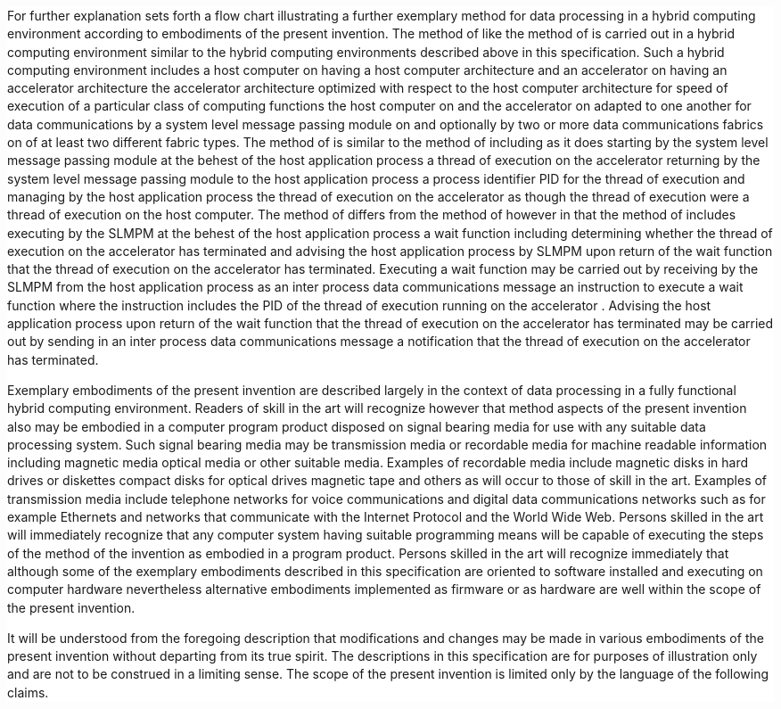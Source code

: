 For further explanation sets forth a flow chart illustrating a further exemplary method for data processing in a hybrid computing environment according to embodiments of the present invention. The method of like the method of is carried out in a hybrid computing environment similar to the hybrid computing environments described above in this specification. Such a hybrid computing environment includes a host computer on having a host computer architecture and an accelerator on having an accelerator architecture the accelerator architecture optimized with respect to the host computer architecture for speed of execution of a particular class of computing functions the host computer on and the accelerator on adapted to one another for data communications by a system level message passing module on and optionally by two or more data communications fabrics on of at least two different fabric types. The method of is similar to the method of including as it does starting by the system level message passing module at the behest of the host application process a thread of execution on the accelerator returning by the system level message passing module to the host application process a process identifier PID for the thread of execution and managing by the host application process the thread of execution on the accelerator as though the thread of execution were a thread of execution on the host computer. The method of differs from the method of however in that the method of includes executing by the SLMPM at the behest of the host application process a wait function including determining whether the thread of execution on the accelerator has terminated and advising the host application process by SLMPM upon return of the wait function that the thread of execution on the accelerator has terminated. Executing a wait function may be carried out by receiving by the SLMPM from the host application process as an inter process data communications message an instruction to execute a wait function where the instruction includes the PID of the thread of execution running on the accelerator . Advising the host application process upon return of the wait function that the thread of execution on the accelerator has terminated may be carried out by sending in an inter process data communications message a notification that the thread of execution on the accelerator has terminated.

Exemplary embodiments of the present invention are described largely in the context of data processing in a fully functional hybrid computing environment. Readers of skill in the art will recognize however that method aspects of the present invention also may be embodied in a computer program product disposed on signal bearing media for use with any suitable data processing system. Such signal bearing media may be transmission media or recordable media for machine readable information including magnetic media optical media or other suitable media. Examples of recordable media include magnetic disks in hard drives or diskettes compact disks for optical drives magnetic tape and others as will occur to those of skill in the art. Examples of transmission media include telephone networks for voice communications and digital data communications networks such as for example Ethernets and networks that communicate with the Internet Protocol and the World Wide Web. Persons skilled in the art will immediately recognize that any computer system having suitable programming means will be capable of executing the steps of the method of the invention as embodied in a program product. Persons skilled in the art will recognize immediately that although some of the exemplary embodiments described in this specification are oriented to software installed and executing on computer hardware nevertheless alternative embodiments implemented as firmware or as hardware are well within the scope of the present invention.

It will be understood from the foregoing description that modifications and changes may be made in various embodiments of the present invention without departing from its true spirit. The descriptions in this specification are for purposes of illustration only and are not to be construed in a limiting sense. The scope of the present invention is limited only by the language of the following claims.

